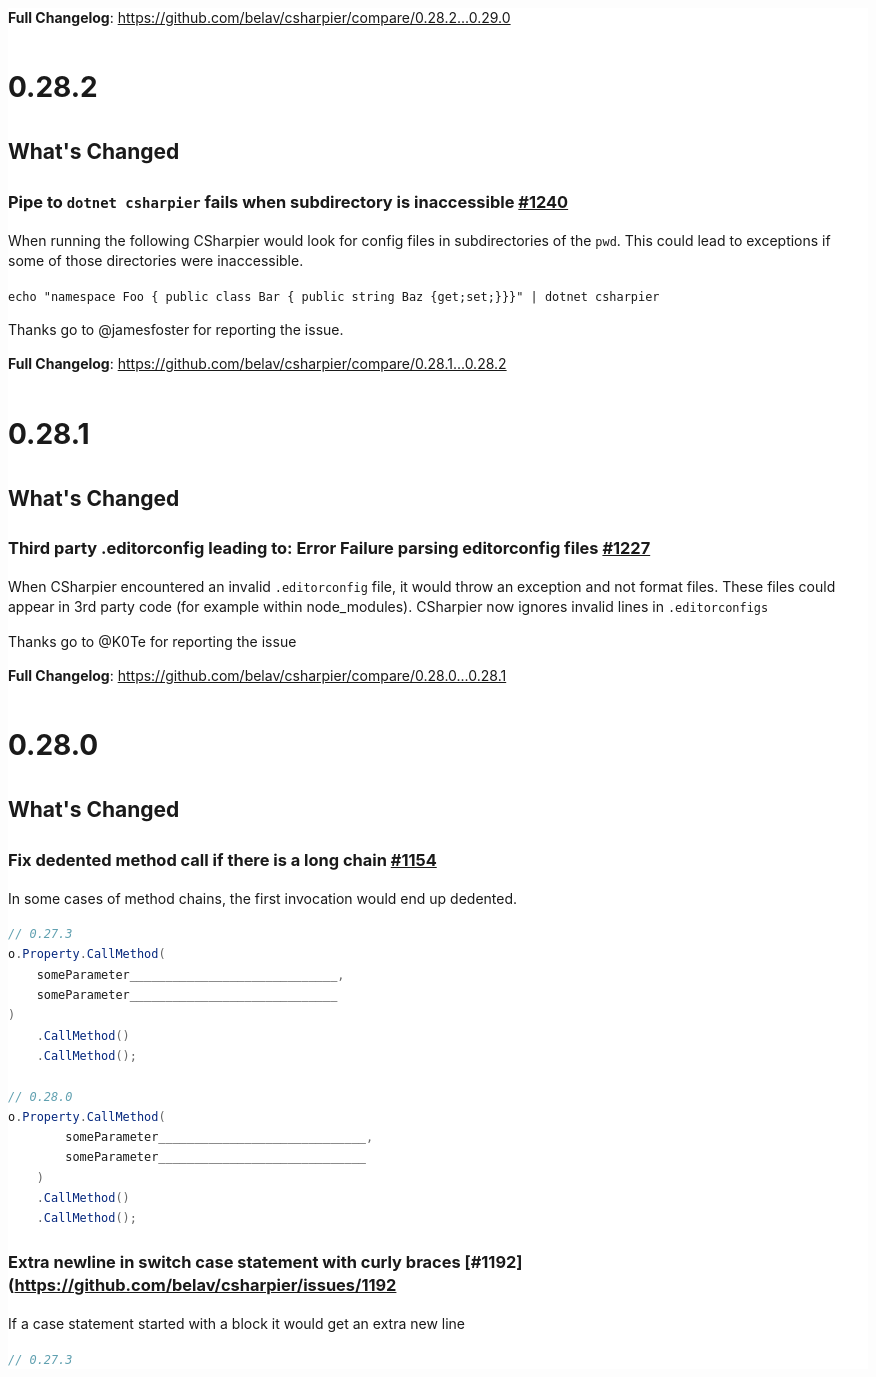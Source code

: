 **Full Changelog**: https://github.com/belav/csharpier/compare/0.28.2...0.29.0
# 0.28.2
## What's Changed
### Pipe to `dotnet csharpier` fails when subdirectory is inaccessible [#1240](https://github.com/belav/csharpier/pull/1240)
When running the following CSharpier would look for config files in subdirectories of the `pwd`. This could lead to exceptions if some of those directories were inaccessible.
```
echo "namespace Foo { public class Bar { public string Baz {get;set;}}}" | dotnet csharpier
```

Thanks go to @jamesfoster for reporting the issue.

**Full Changelog**: https://github.com/belav/csharpier/compare/0.28.1...0.28.2
# 0.28.1
## What's Changed
### Third party .editorconfig leading to: Error Failure parsing editorconfig files [#1227](https://github.com/belav/csharpier/issues/1227)
When CSharpier encountered an invalid `.editorconfig` file, it would throw an exception and not format files. These files could appear in 3rd party code (for example within node_modules). CSharpier now ignores invalid lines in `.editorconfigs`


Thanks go to @K0Te for reporting the issue

**Full Changelog**: https://github.com/belav/csharpier/compare/0.28.0...0.28.1
# 0.28.0
## What's Changed
### Fix dedented method call if there is a long chain [#1154](https://github.com/belav/csharpier/issues/1154)
In some cases of method chains, the first invocation would end up dedented.

```c#
// 0.27.3
o.Property.CallMethod(
    someParameter_____________________________,
    someParameter_____________________________
)
    .CallMethod()
    .CallMethod();

// 0.28.0
o.Property.CallMethod(
        someParameter_____________________________,
        someParameter_____________________________
    )
    .CallMethod()
    .CallMethod();
```
### Extra newline in switch case statement with curly braces [#1192](https://github.com/belav/csharpier/issues/1192
If a case statement started with a block it would get an extra new line
```c#
// 0.27.3
```